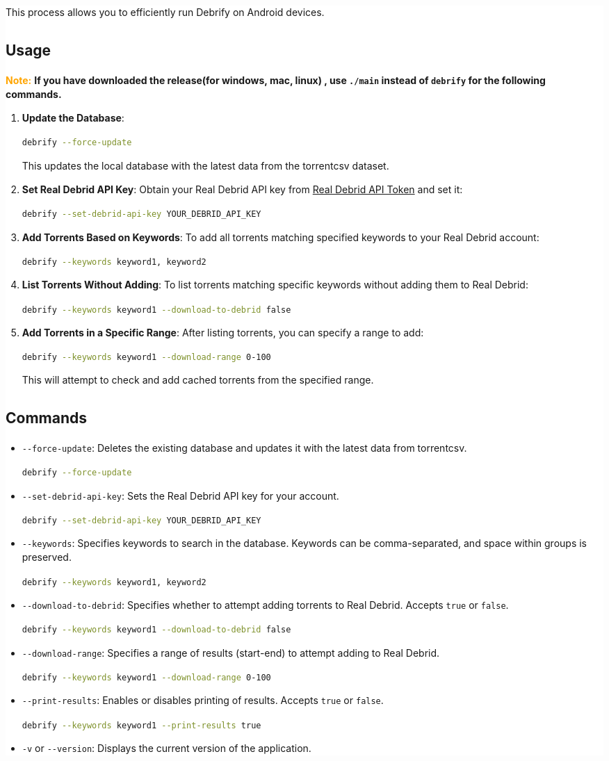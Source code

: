 This process allows you to efficiently run Debrify on Android devices.


## Usage

**<span style='color: orange;'>Note:</span>** **If you have downloaded the release(for windows, mac, linux) , use `./main` instead of `debrify` for the following commands.**

1. **Update the Database**:
   ```bash
   debrify --force-update
   ```
   This updates the local database with the latest data from the torrentcsv dataset.

2. **Set Real Debrid API Key**:
   Obtain your Real Debrid API key from [Real Debrid API Token](https://real-debrid.com/apitoken) and set it:
   ```bash
   debrify --set-debrid-api-key YOUR_DEBRID_API_KEY
   ```

3. **Add Torrents Based on Keywords**:
   To add all torrents matching specified keywords to your Real Debrid account:
   ```bash
   debrify --keywords keyword1, keyword2
   ```

4. **List Torrents Without Adding**:
   To list torrents matching specific keywords without adding them to Real Debrid:
   ```bash
   debrify --keywords keyword1 --download-to-debrid false
   ```

5. **Add Torrents in a Specific Range**:
   After listing torrents, you can specify a range to add:
   ```bash
   debrify --keywords keyword1 --download-range 0-100
   ```
   This will attempt to check and add cached torrents from the specified range.

## Commands

- `--force-update`: Deletes the existing database and updates it with the latest data from torrentcsv.
  ```bash
  debrify --force-update
  ```
- `--set-debrid-api-key`: Sets the Real Debrid API key for your account.
  ```bash
  debrify --set-debrid-api-key YOUR_DEBRID_API_KEY
  ```
- `--keywords`: Specifies keywords to search in the database. Keywords can be comma-separated, and space within groups is preserved.
  ```bash
  debrify --keywords keyword1, keyword2
  ```
- `--download-to-debrid`: Specifies whether to attempt adding torrents to Real Debrid. Accepts `true` or `false`.
  ```bash
  debrify --keywords keyword1 --download-to-debrid false
  ```
- `--download-range`: Specifies a range of results (start-end) to attempt adding to Real Debrid.
  ```bash
  debrify --keywords keyword1 --download-range 0-100
  ```
- `--print-results`: Enables or disables printing of results. Accepts `true` or `false`.
  ```bash
  debrify --keywords keyword1 --print-results true
  ```
- `-v` or `--version`: Displays the current version of the application.